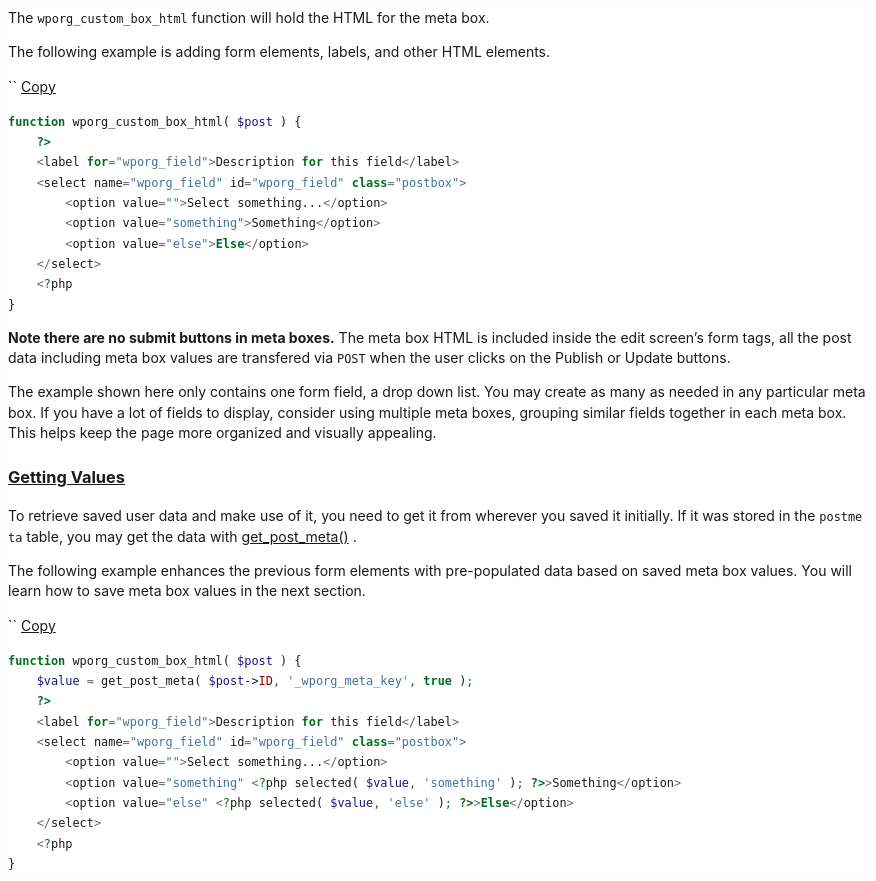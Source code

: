 The `wporg_custom_box_html` function will hold the HTML for the meta box.

The following example is adding form elements, labels, and other HTML elements.

``
[Copy](https://developer.wordpress.org/plugins/metadata/custom-meta-boxes/#)

```php
function wporg_custom_box_html( $post ) {
	?>
	<label for="wporg_field">Description for this field</label>
	<select name="wporg_field" id="wporg_field" class="postbox">
		<option value="">Select something...</option>
		<option value="something">Something</option>
		<option value="else">Else</option>
	</select>
	<?php
}

```

**Note there are no submit buttons in meta boxes.** The meta box HTML is included inside the edit screen’s form tags, all the post data including meta box values are transfered via `POST` when the user clicks on the Publish or Update buttons.

The example shown here only contains one form field, a drop down list. You may create as many as needed in any particular meta box. If you have a lot of fields to display, consider using multiple meta boxes, grouping similar fields together in each meta box. This helps keep the page more organized and visually appealing.

### [Getting Values](https://developer.wordpress.org/plugins/metadata/custom-meta-boxes/\#getting-values)

To retrieve saved user data and make use of it, you need to get it from wherever you saved it initially. If it was stored in the `postmeta` table, you may get the data with [get\_post\_meta()](https://developer.wordpress.org/reference/functions/get_post_meta/) .

The following example enhances the previous form elements with pre-populated data based on saved meta box values. You will learn how to save meta box values in the next section.

``
[Copy](https://developer.wordpress.org/plugins/metadata/custom-meta-boxes/#)

```php
function wporg_custom_box_html( $post ) {
	$value = get_post_meta( $post->ID, '_wporg_meta_key', true );
	?>
	<label for="wporg_field">Description for this field</label>
	<select name="wporg_field" id="wporg_field" class="postbox">
		<option value="">Select something...</option>
		<option value="something" <?php selected( $value, 'something' ); ?>>Something</option>
		<option value="else" <?php selected( $value, 'else' ); ?>>Else</option>
	</select>
	<?php
}

```

